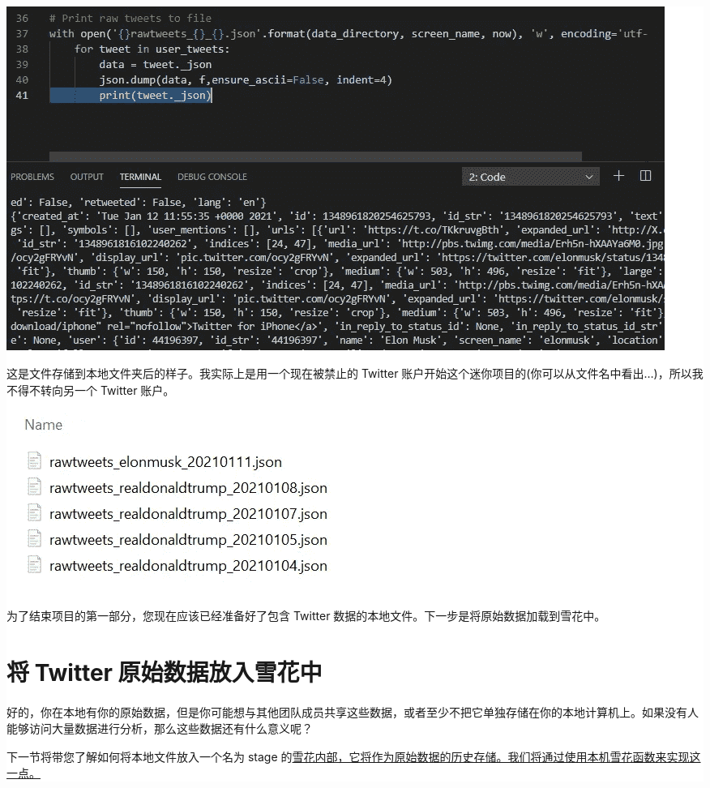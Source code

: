 ![](img/f8413464e640061b4c847b8287a100c9.png)

这是文件存储到本地文件夹后的样子。我实际上是用一个现在被禁止的 Twitter 账户开始这个迷你项目的(你可以从文件名中看出…)，所以我不得不转向另一个 Twitter 账户。

![](img/cad77b5b5a6dcacb56ef5c4301a66d97.png)

为了结束项目的第一部分，您现在应该已经准备好了包含 Twitter 数据的本地文件。下一步是将原始数据加载到雪花中。

# 将 Twitter 原始数据放入雪花中

好的，你在本地有你的原始数据，但是你可能想与其他团队成员共享这些数据，或者至少不把它单独存储在你的本地计算机上。如果没有人能够访问大量数据进行分析，那么这些数据还有什么意义呢？

下一节将带您了解如何将本地文件放入一个名为 stage 的[雪花内部，它将作为原始数据的历史存储。我们将通过使用本机雪花函数来实现这一点。](https://docs.snowflake.com/en/user-guide/data-load-local-file-system-create-stage.html)
